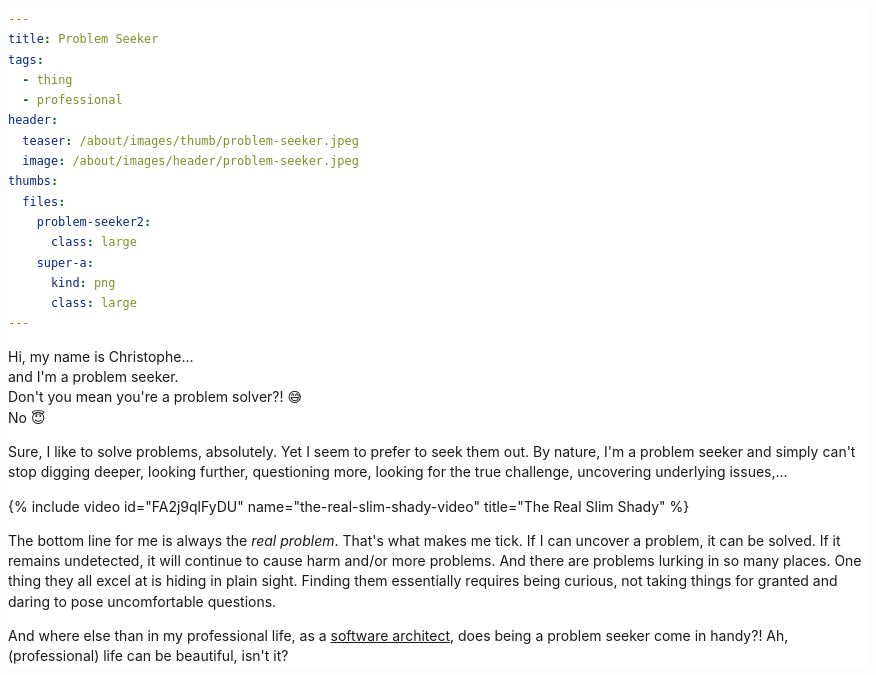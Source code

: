 ```yaml
---
title: Problem Seeker
tags:
  - thing
  - professional
header:
  teaser: /about/images/thumb/problem-seeker.jpeg
  image: /about/images/header/problem-seeker.jpeg
thumbs:
  files:
    problem-seeker2:
      class: large
    super-a:
      kind: png
      class: large
---
```


<div class="chat">
  <div class="mine messages">
    <div class="message">
      Hi, my name is Christophe...
    </div>
    <div class="message last">
      and I'm a problem seeker.
    </div>
  </div>
  <div class="yours messages">
    <div class="message last">
      Don't you mean you're a problem solver?! 😅
     </div>
  </div>
  <div class="mine messages">
    <div class="message last">
      No 😇
    </div>
  </div>
</div>

Sure, I like to solve problems, absolutely. Yet I seem to prefer to seek them out. By nature, I'm a problem seeker and simply can't stop digging deeper, looking further, questioning more, looking for the true challenge, uncovering underlying issues,... 

{% include video id="FA2j9qlFyDU" name="the-real-slim-shady-video" title="The Real Slim Shady" %}

The bottom line for me is always the _real problem_. That's what makes me tick. If I can uncover a problem, it can be solved. If it remains undetected, it will continue to cause harm and/or more problems. And there are problems lurking in so many places. One thing they all excel at is hiding in plain sight. Finding them essentially requires being curious, not taking things for granted and daring to pose uncomfortable questions.

And where else than in my professional life, as a [software architect](/about/I-Software-Architect), does being a problem seeker come in handy?! Ah, (professional) life can be beautiful, isn't it?
